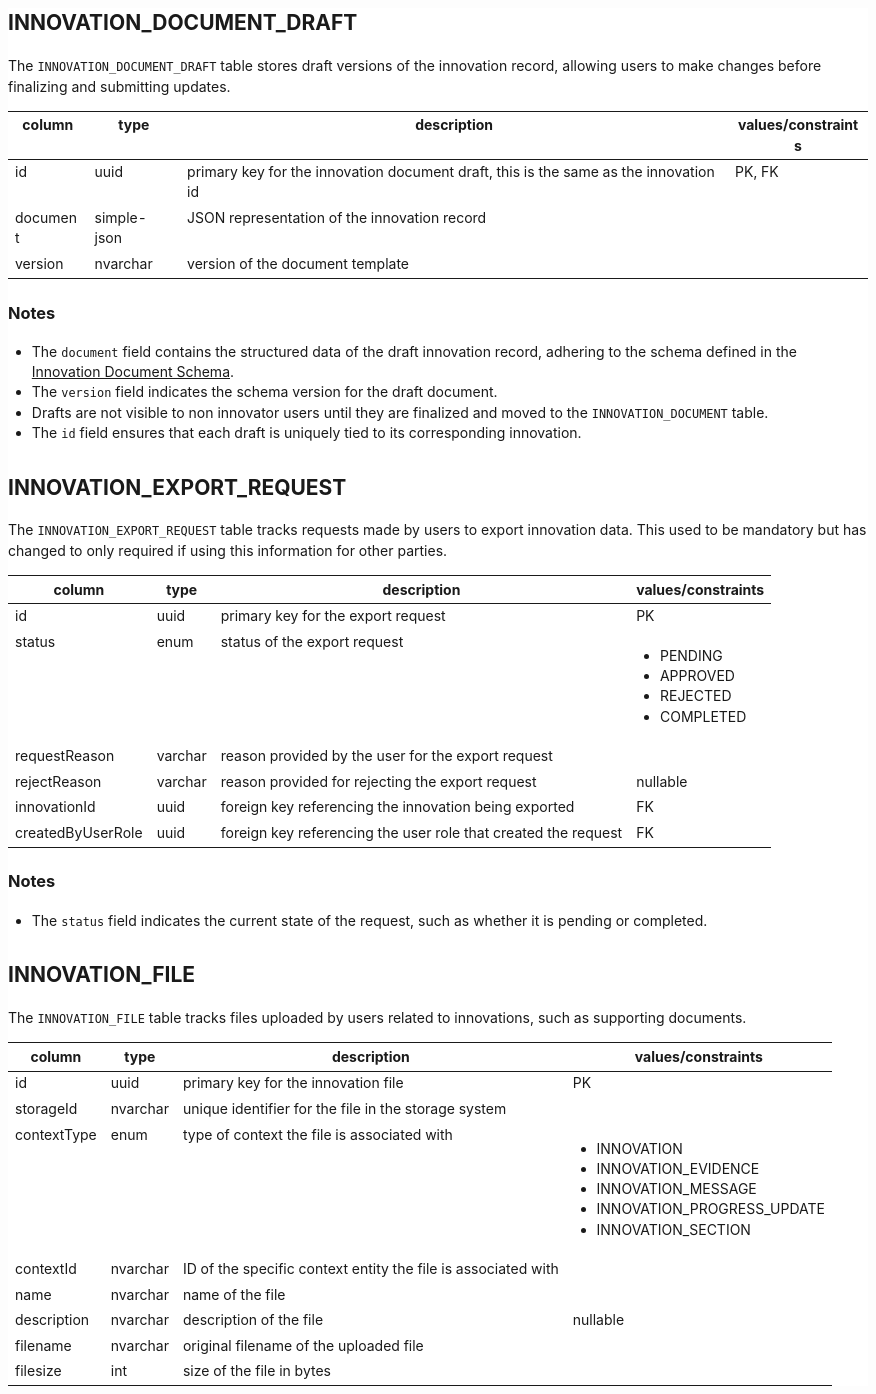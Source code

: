 ## INNOVATION_DOCUMENT_DRAFT

The `INNOVATION_DOCUMENT_DRAFT` table stores draft versions of the innovation record, allowing users to make changes before finalizing and submitting updates.

|column|type|description|values/constraints|
|--|--|--|--|
|id|uuid|primary key for the innovation document draft, this is the same as the innovation id|PK, FK|
|document|simple-json|JSON representation of the innovation record||
|version|nvarchar|version of the document template||

### Notes
- The `document` field contains the structured data of the draft innovation record, adhering to the schema defined in the [Innovation Document Schema](#innovation-document-schema).
- The `version` field indicates the schema version for the draft document.
- Drafts are not visible to non innovator users until they are finalized and moved to the `INNOVATION_DOCUMENT` table.
- The `id` field ensures that each draft is uniquely tied to its corresponding innovation.

## INNOVATION_EXPORT_REQUEST
The `INNOVATION_EXPORT_REQUEST` table tracks requests made by users to export innovation data. This used to be mandatory but has changed to only required if using this information for other parties.

|column|type|description|values/constraints|
|--|--|--|--|
|id|uuid|primary key for the export request|PK|
|status|enum|status of the export request|<ul><li>PENDING</li><li>APPROVED</li><li>REJECTED</li><li>COMPLETED</li></ul>|
|requestReason|varchar|reason provided by the user for the export request||
|rejectReason|varchar|reason provided for rejecting the export request|nullable|
|innovationId|uuid|foreign key referencing the innovation being exported|FK|
|createdByUserRole|uuid|foreign key referencing the user role that created the request|FK|

### Notes
- The `status` field indicates the current state of the request, such as whether it is pending or completed.

## INNOVATION_FILE
The `INNOVATION_FILE` table tracks files uploaded by users related to innovations, such as supporting documents.

|column|type|description|values/constraints|
|--|--|--|--|
|id|uuid|primary key for the innovation file|PK|
|storageId|nvarchar|unique identifier for the file in the storage system||
|contextType|enum|type of context the file is associated with|<ul><li>INNOVATION</li><li>INNOVATION_EVIDENCE</li><li>INNOVATION_MESSAGE</li><li>INNOVATION_PROGRESS_UPDATE</li><li>INNOVATION_SECTION</li></ul>|
|contextId|nvarchar|ID of the specific context entity the file is associated with||
|name|nvarchar|name of the file||
|description|nvarchar|description of the file|nullable|
|filename|nvarchar|original filename of the uploaded file||
|filesize|int|size of the file in bytes||